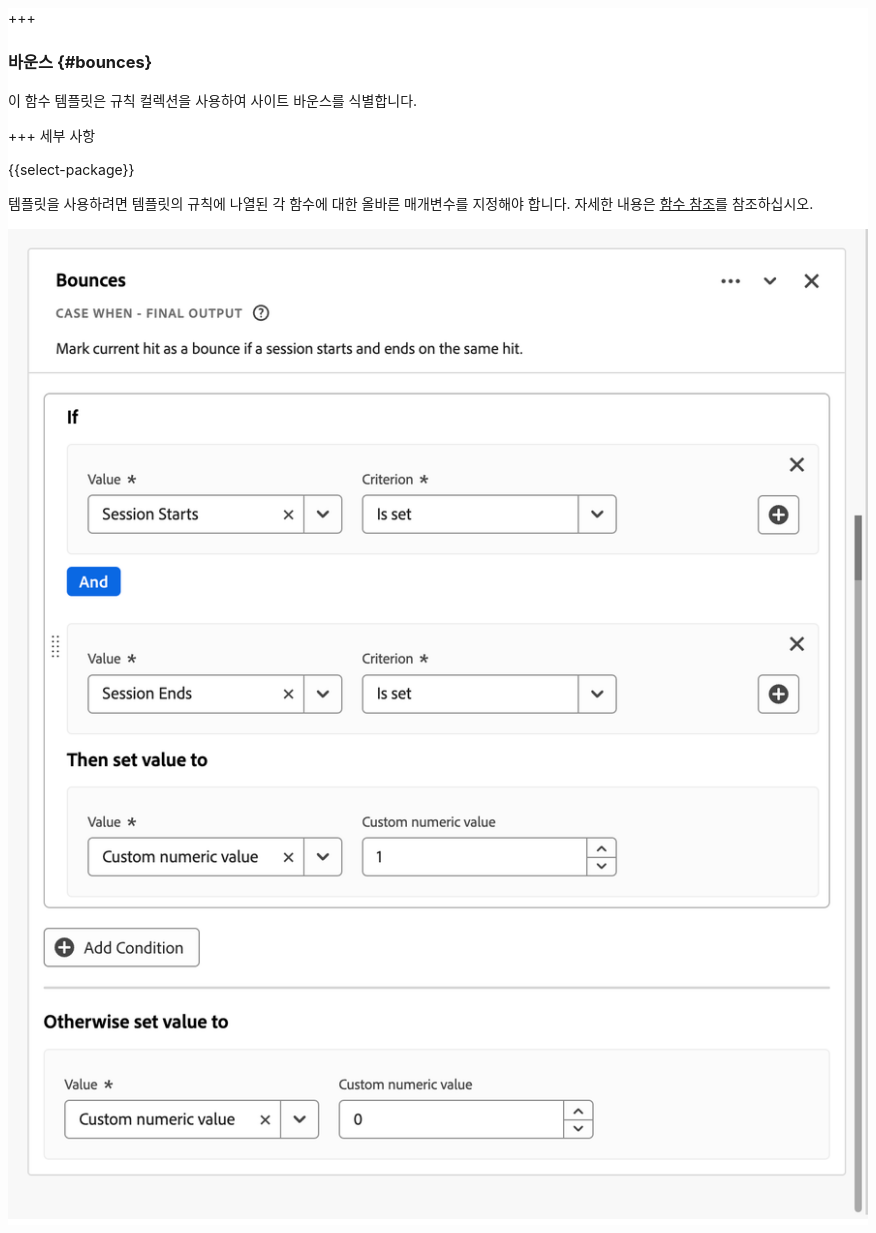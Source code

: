 +++

### 바운스 {#bounces}

이 함수 템플릿은 규칙 컬렉션을 사용하여 사이트 바운스를 식별합니다.

+++ 세부 사항

{{select-package}}

템플릿을 사용하려면 템플릿의 규칙에 나열된 각 함수에 대한 올바른 매개변수를 지정해야 합니다. 자세한 내용은 [함수 참조](#function-reference)를 참조하십시오.

![바운스 규칙 빌더의 스크린샷](assets/function-template-bounces.png)
